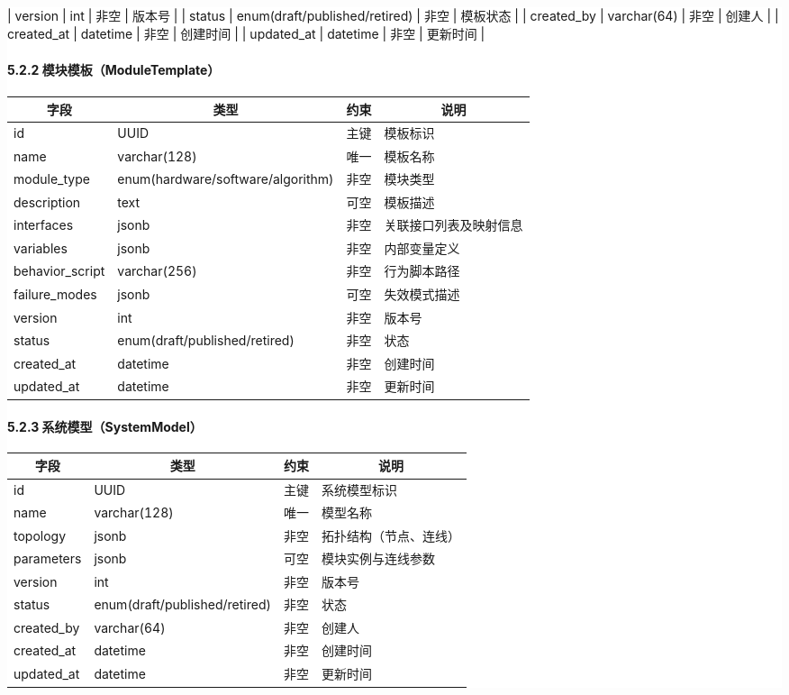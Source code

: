 | version | int | 非空 | 版本号 |
| status | enum(draft/published/retired) | 非空 | 模板状态 |
| created_by | varchar(64) | 非空 | 创建人 |
| created_at | datetime | 非空 | 创建时间 |
| updated_at | datetime | 非空 | 更新时间 |

#### 5.2.2 模块模板（ModuleTemplate）
| 字段 | 类型 | 约束 | 说明 |
| --- | --- | --- | --- |
| id | UUID | 主键 | 模板标识 |
| name | varchar(128) | 唯一 | 模板名称 |
| module_type | enum(hardware/software/algorithm) | 非空 | 模块类型 |
| description | text | 可空 | 模板描述 |
| interfaces | jsonb | 非空 | 关联接口列表及映射信息 |
| variables | jsonb | 非空 | 内部变量定义 |
| behavior_script | varchar(256) | 非空 | 行为脚本路径 |
| failure_modes | jsonb | 可空 | 失效模式描述 |
| version | int | 非空 | 版本号 |
| status | enum(draft/published/retired) | 非空 | 状态 |
| created_at | datetime | 非空 | 创建时间 |
| updated_at | datetime | 非空 | 更新时间 |

#### 5.2.3 系统模型（SystemModel）
| 字段 | 类型 | 约束 | 说明 |
| --- | --- | --- | --- |
| id | UUID | 主键 | 系统模型标识 |
| name | varchar(128) | 唯一 | 模型名称 |
| topology | jsonb | 非空 | 拓扑结构（节点、连线） |
| parameters | jsonb | 可空 | 模块实例与连线参数 |
| version | int | 非空 | 版本号 |
| status | enum(draft/published/retired) | 非空 | 状态 |
| created_by | varchar(64) | 非空 | 创建人 |
| created_at | datetime | 非空 | 创建时间 |
| updated_at | datetime | 非空 | 更新时间 |
